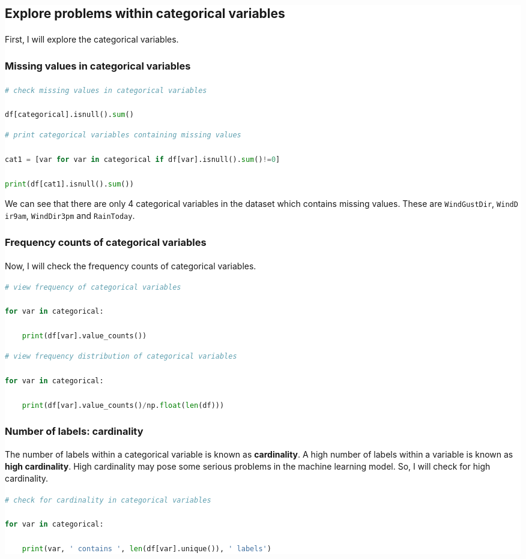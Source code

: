 ## Explore problems within categorical variables


First, I will explore the categorical variables.


### Missing values in categorical variables


```python
# check missing values in categorical variables

df[categorical].isnull().sum()
```


```python
# print categorical variables containing missing values

cat1 = [var for var in categorical if df[var].isnull().sum()!=0]

print(df[cat1].isnull().sum())
```

We can see that there are only 4 categorical variables in the dataset which contains missing values. These are `WindGustDir`, `WindDir9am`, `WindDir3pm` and `RainToday`.

### Frequency counts of categorical variables


Now, I will check the frequency counts of categorical variables.


```python
# view frequency of categorical variables

for var in categorical: 
    
    print(df[var].value_counts())
```


```python
# view frequency distribution of categorical variables

for var in categorical: 
    
    print(df[var].value_counts()/np.float(len(df)))
```

### Number of labels: cardinality


The number of labels within a categorical variable is known as **cardinality**. A high number of labels within a variable is known as **high cardinality**. High cardinality may pose some serious problems in the machine learning model. So, I will check for high cardinality.


```python
# check for cardinality in categorical variables

for var in categorical:
    
    print(var, ' contains ', len(df[var].unique()), ' labels')
```
